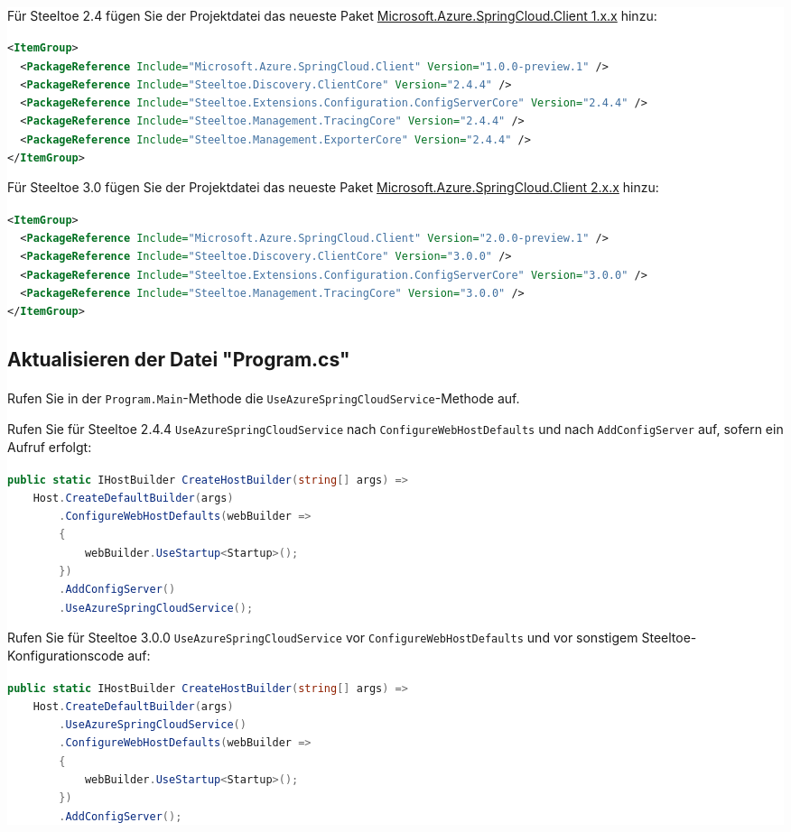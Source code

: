 Für Steeltoe 2.4 fügen Sie der Projektdatei das neueste Paket [Microsoft.Azure.SpringCloud.Client 1.x.x](https://www.nuget.org/packages/Microsoft.Azure.SpringCloud.Client/) hinzu:

```xml
<ItemGroup>
  <PackageReference Include="Microsoft.Azure.SpringCloud.Client" Version="1.0.0-preview.1" />
  <PackageReference Include="Steeltoe.Discovery.ClientCore" Version="2.4.4" />
  <PackageReference Include="Steeltoe.Extensions.Configuration.ConfigServerCore" Version="2.4.4" />
  <PackageReference Include="Steeltoe.Management.TracingCore" Version="2.4.4" />
  <PackageReference Include="Steeltoe.Management.ExporterCore" Version="2.4.4" />
</ItemGroup>
```

Für Steeltoe 3.0 fügen Sie der Projektdatei das neueste Paket [Microsoft.Azure.SpringCloud.Client 2.x.x](https://www.nuget.org/packages/Microsoft.Azure.SpringCloud.Client/) hinzu:

```xml
<ItemGroup>
  <PackageReference Include="Microsoft.Azure.SpringCloud.Client" Version="2.0.0-preview.1" />
  <PackageReference Include="Steeltoe.Discovery.ClientCore" Version="3.0.0" />
  <PackageReference Include="Steeltoe.Extensions.Configuration.ConfigServerCore" Version="3.0.0" />
  <PackageReference Include="Steeltoe.Management.TracingCore" Version="3.0.0" />
</ItemGroup>
```

## <a name="update-programcs"></a>Aktualisieren der Datei "Program.cs"

Rufen Sie in der `Program.Main`-Methode die `UseAzureSpringCloudService`-Methode auf.

Rufen Sie für Steeltoe 2.4.4 `UseAzureSpringCloudService` nach `ConfigureWebHostDefaults` und nach `AddConfigServer` auf, sofern ein Aufruf erfolgt:

```csharp
public static IHostBuilder CreateHostBuilder(string[] args) =>
    Host.CreateDefaultBuilder(args)
        .ConfigureWebHostDefaults(webBuilder =>
        {
            webBuilder.UseStartup<Startup>();
        })
        .AddConfigServer()
        .UseAzureSpringCloudService();
```

Rufen Sie für Steeltoe 3.0.0 `UseAzureSpringCloudService` vor `ConfigureWebHostDefaults` und vor sonstigem Steeltoe-Konfigurationscode auf:

```csharp
public static IHostBuilder CreateHostBuilder(string[] args) =>
    Host.CreateDefaultBuilder(args)
        .UseAzureSpringCloudService()
        .ConfigureWebHostDefaults(webBuilder =>
        {
            webBuilder.UseStartup<Startup>();
        })
        .AddConfigServer();
```
